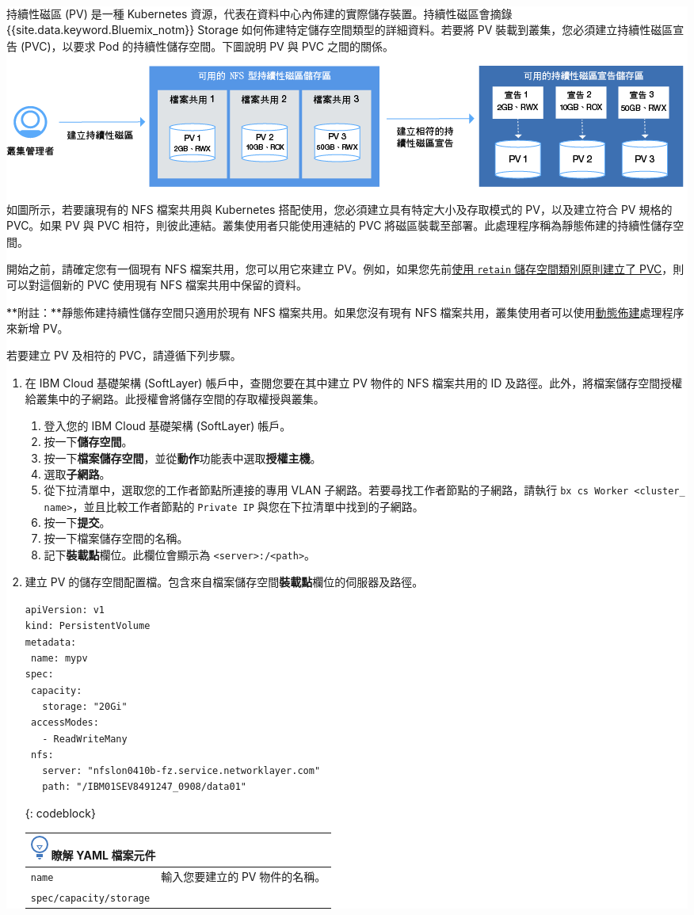 持續性磁區 (PV) 是一種 Kubernetes 資源，代表在資料中心內佈建的實際儲存裝置。持續性磁區會摘錄 {{site.data.keyword.Bluemix_notm}} Storage 如何佈建特定儲存空間類型的詳細資料。若要將 PV 裝載到叢集，您必須建立持續性磁區宣告 (PVC)，以要求 Pod 的持續性儲存空間。下圖說明 PV 與 PVC 之間的關係。

![建立持續性磁區及持續性磁區宣告](images/cs_cluster_pv_pvc.png)

 如圖所示，若要讓現有的 NFS 檔案共用與 Kubernetes 搭配使用，您必須建立具有特定大小及存取模式的 PV，以及建立符合 PV 規格的 PVC。如果 PV 與 PVC 相符，則彼此連結。叢集使用者只能使用連結的 PVC 將磁區裝載至部署。此處理程序稱為靜態佈建的持續性儲存空間。

開始之前，請確定您有一個現有 NFS 檔案共用，您可以用它來建立 PV。例如，如果您先前[使用 `retain` 儲存空間類別原則建立了 PVC](#create)，則可以對這個新的 PVC 使用現有 NFS 檔案共用中保留的資料。

**附註：**靜態佈建持續性儲存空間只適用於現有 NFS 檔案共用。如果您沒有現有 NFS 檔案共用，叢集使用者可以使用[動態佈建](cs_storage.html#create)處理程序來新增 PV。

若要建立 PV 及相符的 PVC，請遵循下列步驟。

1.  在 IBM Cloud 基礎架構 (SoftLayer) 帳戶中，查閱您要在其中建立 PV 物件的 NFS 檔案共用的 ID 及路徑。此外，將檔案儲存空間授權給叢集中的子網路。此授權會將儲存空間的存取權授與叢集。
    1.  登入您的 IBM Cloud 基礎架構 (SoftLayer) 帳戶。
    2.  按一下**儲存空間**。
    3.  按一下**檔案儲存空間**，並從**動作**功能表中選取**授權主機**。
    4.  選取**子網路**。
    5.  從下拉清單中，選取您的工作者節點所連接的專用 VLAN 子網路。若要尋找工作者節點的子網路，請執行 `bx cs Worker <cluster_name>`，並且比較工作者節點的 `Private IP` 與您在下拉清單中找到的子網路。
    6.  按一下**提交**。
    6.  按一下檔案儲存空間的名稱。
    7.  記下**裝載點**欄位。此欄位會顯示為 `<server>:/<path>`。
2.  建立 PV 的儲存空間配置檔。包含來自檔案儲存空間**裝載點**欄位的伺服器及路徑。

    ```
    apiVersion: v1
    kind: PersistentVolume
    metadata:
     name: mypv
    spec:
     capacity:
       storage: "20Gi"
     accessModes:
       - ReadWriteMany
     nfs:
       server: "nfslon0410b-fz.service.networklayer.com"
       path: "/IBM01SEV8491247_0908/data01"
    ```
    {: codeblock}

    <table>
    <thead>
    <th colspan=2><img src="images/idea.png" alt="構想圖示"/> 瞭解 YAML 檔案元件</th>
    </thead>
    <tbody>
    <tr>
    <td><code>name</code></td>
    <td>輸入您要建立的 PV 物件的名稱。</td>
    </tr>
    <tr>
    <td><code>spec/capacity/storage</code></td>